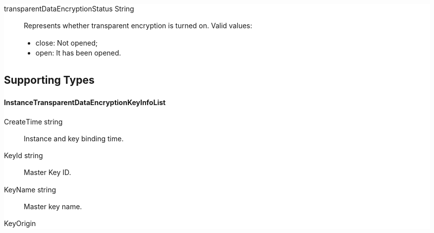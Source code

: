 <a data-swiftype-name="resource-property" data-swiftype-type="text" href="#state_transparentdataencryptionstatus_yaml" style="color: inherit; text-decoration: inherit;">transparent<wbr>Data<wbr>Encryption<wbr>Status</a>
</span>
        <span class="property-indicator"></span>
        <span class="property-type">String</span>
    </dt>
    <dd><p>Represents whether transparent encryption is turned on. Valid values:</p>
<ul>
<li>close: Not opened;</li>
<li>open: It has been opened.</li>
</ul>
</dd></dl>
</pulumi-choosable>
</div>
</pulumi-choosable>
</div>






## Supporting Types



<h4 id="instancetransparentdataencryptionkeyinfolist">Instance<wbr>Transparent<wbr>Data<wbr>Encryption<wbr>Key<wbr>Info<wbr>List</h4>

<div>
<pulumi-choosable type="language" values="csharp">
<dl class="resources-properties"><dt class="property-optional"
            title="Optional">
        <span id="createtime_csharp">
<a data-swiftype-name="resource-property" data-swiftype-type="text" href="#createtime_csharp" style="color: inherit; text-decoration: inherit;">Create<wbr>Time</a>
</span>
        <span class="property-indicator"></span>
        <span class="property-type">string</span>
    </dt>
    <dd><p>Instance and key binding time.</p>
</dd><dt class="property-optional"
            title="Optional">
        <span id="keyid_csharp">
<a data-swiftype-name="resource-property" data-swiftype-type="text" href="#keyid_csharp" style="color: inherit; text-decoration: inherit;">Key<wbr>Id</a>
</span>
        <span class="property-indicator"></span>
        <span class="property-type">string</span>
    </dt>
    <dd><p>Master Key ID.</p>
</dd><dt class="property-optional"
            title="Optional">
        <span id="keyname_csharp">
<a data-swiftype-name="resource-property" data-swiftype-type="text" href="#keyname_csharp" style="color: inherit; text-decoration: inherit;">Key<wbr>Name</a>
</span>
        <span class="property-indicator"></span>
        <span class="property-type">string</span>
    </dt>
    <dd><p>Master key name.</p>
</dd><dt class="property-optional"
            title="Optional">
        <span id="keyorigin_csharp">
<a data-swiftype-name="resource-property" data-swiftype-type="text" href="#keyorigin_csharp" style="color: inherit; text-decoration: inherit;">Key<wbr>Origin</a>